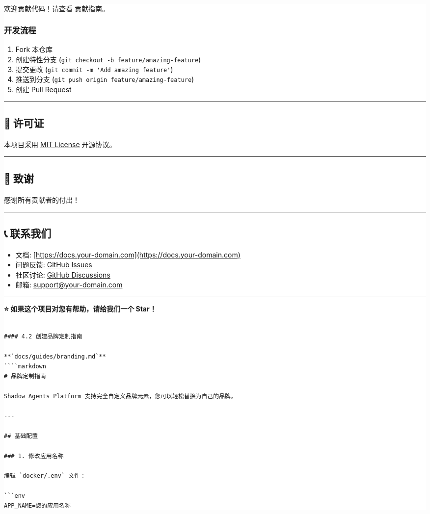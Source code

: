 欢迎贡献代码！请查看 [贡献指南](CONTRIBUTING.md)。

### 开发流程

1. Fork 本仓库
2. 创建特性分支 (`git checkout -b feature/amazing-feature`)
3. 提交更改 (`git commit -m 'Add amazing feature'`)
4. 推送到分支 (`git push origin feature/amazing-feature`)
5. 创建 Pull Request

---

## 📄 许可证

本项目采用 [MIT License](LICENSE) 开源协议。

---

## 🙏 致谢

感谢所有贡献者的付出！

---

## 📞 联系我们

- 文档: [https://docs.your-domain.com](https://docs.your-domain.com)
- 问题反馈: [GitHub Issues](https://github.com/your-org/shadow-agents-platform/issues)
- 社区讨论: [GitHub Discussions](https://github.com/your-org/shadow-agents-platform/discussions)
- 邮箱: support@your-domain.com

---

**⭐ 如果这个项目对您有帮助，请给我们一个 Star！**
```

#### 4.2 创建品牌定制指南

**`docs/guides/branding.md`**
````markdown
# 品牌定制指南

Shadow Agents Platform 支持完全自定义品牌元素，您可以轻松替换为自己的品牌。

---

## 基础配置

### 1. 修改应用名称

编辑 `docker/.env` 文件：

```env
APP_NAME=您的应用名称
```
